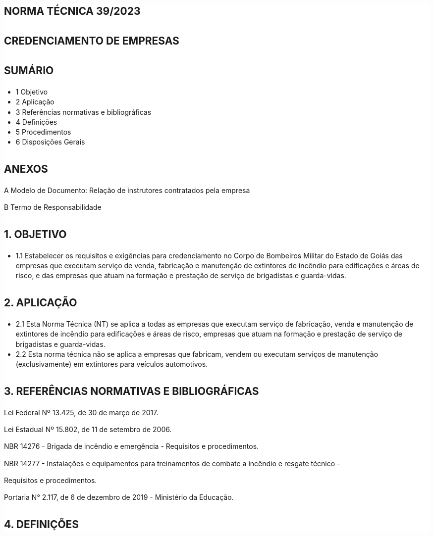 

## NORMA TÉCNICA 39/2023

## CREDENCIAMENTO DE EMPRESAS

## SUMÁRIO

- 1 Objetivo
- 2 Aplicação
- 3 Referências normativas e bibliográficas
- 4 Definições
- 5 Procedimentos
- 6 Disposições Gerais

## ANEXOS

A Modelo de Documento: Relação de instrutores contratados pela empresa

B Termo de Responsabilidade

## 1. OBJETIVO

- 1.1 Estabelecer os requisitos e exigências para credenciamento no Corpo de Bombeiros Militar do Estado de Goiás das empresas que executam serviço de venda, fabricação e manutenção de extintores de incêndio para  edificações  e  áreas  de  risco,  e  das  empresas  que  atuam  na  formação  e  prestação  de  serviço  de brigadistas e guarda-vidas.

## 2. APLICAÇÃO

- 2.1 Esta Norma Técnica (NT) se aplica a todas as empresas que executam serviço de fabricação, venda e manutenção de extintores de incêndio para edificações e áreas de risco, empresas que atuam na formação e prestação de serviço de brigadistas e guarda-vidas.
- 2.2 Esta norma técnica não se aplica a empresas que fabricam, vendem ou executam serviços de manutenção (exclusivamente) em extintores para veículos automotivos.

## 3. REFERÊNCIAS NORMATIVAS E BIBLIOGRÁFICAS

Lei Federal Nº 13.425, de 30 de março de 2017.

Lei Estadual Nº 15.802, de 11 de setembro de 2006.

NBR 14276 - Brigada de incêndio e emergência - Requisitos e procedimentos.

NBR 14277 - Instalações  e equipamentos para treinamentos de combate a incêndio e resgate técnico  -

Requisitos e procedimentos.

Portaria N° 2.117, de 6 de dezembro de 2019 - Ministério da Educação.

## 4. DEFINIÇÕES

